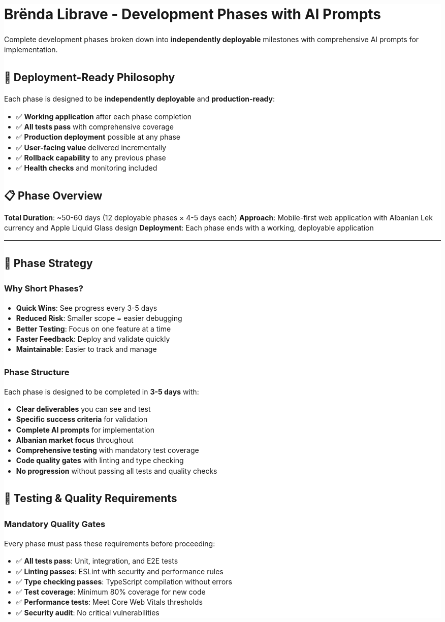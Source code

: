 # Brënda Librave - Development Phases with AI Prompts

Complete development phases broken down into **independently deployable** milestones with comprehensive AI prompts for implementation.

## 🚀 **Deployment-Ready Philosophy**

Each phase is designed to be **independently deployable** and **production-ready**:
- ✅ **Working application** after each phase completion
- ✅ **All tests pass** with comprehensive coverage
- ✅ **Production deployment** possible at any phase
- ✅ **User-facing value** delivered incrementally
- ✅ **Rollback capability** to any previous phase
- ✅ **Health checks** and monitoring included

## 📋 **Phase Overview**

**Total Duration**: ~50-60 days (12 deployable phases × 4-5 days each)
**Approach**: Mobile-first web application with Albanian Lek currency and Apple Liquid Glass design
**Deployment**: Each phase ends with a working, deployable application

---

## 🎯 **Phase Strategy**

### **Why Short Phases?**
- **Quick Wins**: See progress every 3-5 days
- **Reduced Risk**: Smaller scope = easier debugging
- **Better Testing**: Focus on one feature at a time
- **Faster Feedback**: Deploy and validate quickly
- **Maintainable**: Easier to track and manage

### **Phase Structure**
Each phase is designed to be completed in **3-5 days** with:
- **Clear deliverables** you can see and test
- **Specific success criteria** for validation
- **Complete AI prompts** for implementation
- **Albanian market focus** throughout
- **Comprehensive testing** with mandatory test coverage
- **Code quality gates** with linting and type checking
- **No progression** without passing all tests and quality checks

## 🧪 **Testing & Quality Requirements**

### **Mandatory Quality Gates**
Every phase must pass these requirements before proceeding:
- ✅ **All tests pass**: Unit, integration, and E2E tests
- ✅ **Linting passes**: ESLint with security and performance rules
- ✅ **Type checking passes**: TypeScript compilation without errors
- ✅ **Test coverage**: Minimum 80% coverage for new code
- ✅ **Performance tests**: Meet Core Web Vitals thresholds
- ✅ **Security audit**: No critical vulnerabilities
